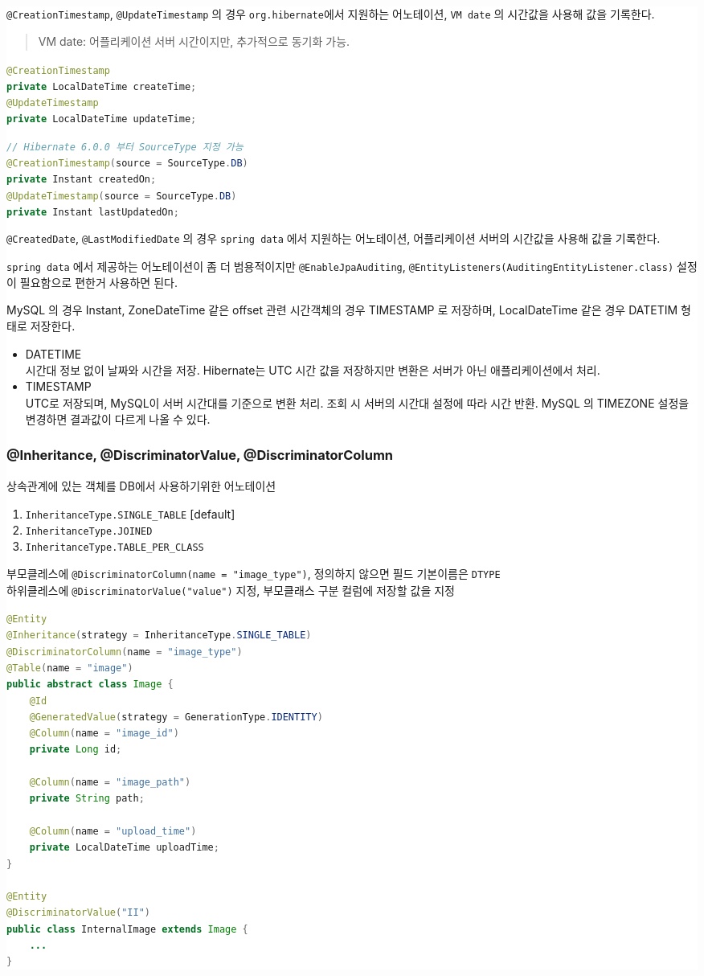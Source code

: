 `@CreationTimestamp`, `@UpdateTimestamp` 의 경우 `org.hibernate`에서 지원하는 어노테이션, `VM date` 의 시간값을 사용해 값을 기록한다.  

> VM date: 어플리케이션 서버 시간이지만, 추가적으로 동기화 가능.  

```java
@CreationTimestamp
private LocalDateTime createTime;
@UpdateTimestamp
private LocalDateTime updateTime;
```

```java
// Hibernate 6.0.0 부터 SourceType 지정 가능
@CreationTimestamp(source = SourceType.DB)
private Instant createdOn;
@UpdateTimestamp(source = SourceType.DB)
private Instant lastUpdatedOn;
```

`@CreatedDate`, `@LastModifiedDate` 의 경우 `spring data` 에서 지원하는 어노테이션, 어플리케이션 서버의 시간값을 사용해 값을 기록한다.  

`spring data` 에서 제공하는 어노테이션이 좀 더 범용적이지만 `@EnableJpaAuditing`, `@EntityListeners(AuditingEntityListener.class)` 설정이 필요함으로 편한거 사용하면 된다.  

MySQL 의 경우 Instant, ZoneDateTime 같은 offset 관련 시간객체의 경우 TIMESTAMP 로 저장하며, LocalDateTime 같은 경우 DATETIM 형태로 저장한다.  

- DATETIME  
  시간대 정보 없이 날짜와 시간을 저장. Hibernate는 UTC 시간 값을 저장하지만 변환은 서버가 아닌 애플리케이션에서 처리.
- TIMESTAMP  
  UTC로 저장되며, MySQL이 서버 시간대를 기준으로 변환 처리. 조회 시 서버의 시간대 설정에 따라 시간 반환.
  MySQL 의 TIMEZONE 설정을 변경하면 결과값이 다르게 나올 수 있다.  

### @Inheritance, @DiscriminatorValue, @DiscriminatorColumn

상속관계에 있는 객체를 DB에서 사용하기위한 어노테이션  

1. `InheritanceType.SINGLE_TABLE` [default]  
2. `InheritanceType.JOINED`  
3. `InheritanceType.TABLE_PER_CLASS`  

부모클레스에 `@DiscriminatorColumn(name = "image_type")`, 정의하지 않으면 필드 기본이름은 `DTYPE`  
하위클레스에 `@DiscriminatorValue("value")` 지정, 부모클래스 구분 컬럼에 저장할 값을 지정  

```java
@Entity
@Inheritance(strategy = InheritanceType.SINGLE_TABLE)
@DiscriminatorColumn(name = "image_type")
@Table(name = "image")
public abstract class Image {
    @Id
    @GeneratedValue(strategy = GenerationType.IDENTITY)
    @Column(name = "image_id")
    private Long id;

    @Column(name = "image_path")
    private String path;

    @Column(name = "upload_time")
    private LocalDateTime uploadTime;
}

@Entity
@DiscriminatorValue("II")
public class InternalImage extends Image {
    ...
}
```
